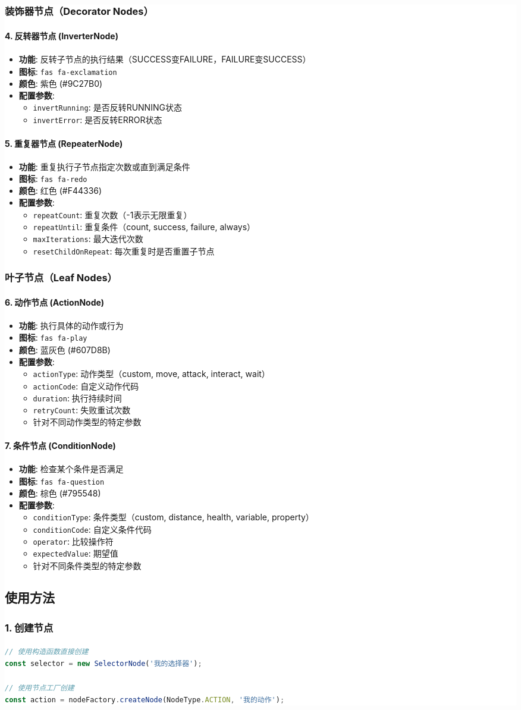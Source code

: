### 装饰器节点（Decorator Nodes）

#### 4. 反转器节点 (InverterNode)
- **功能**: 反转子节点的执行结果（SUCCESS变FAILURE，FAILURE变SUCCESS）
- **图标**: `fas fa-exclamation`
- **颜色**: 紫色 (#9C27B0)
- **配置参数**:
  - `invertRunning`: 是否反转RUNNING状态
  - `invertError`: 是否反转ERROR状态

#### 5. 重复器节点 (RepeaterNode)
- **功能**: 重复执行子节点指定次数或直到满足条件
- **图标**: `fas fa-redo`
- **颜色**: 红色 (#F44336)
- **配置参数**:
  - `repeatCount`: 重复次数（-1表示无限重复）
  - `repeatUntil`: 重复条件（count, success, failure, always）
  - `maxIterations`: 最大迭代次数
  - `resetChildOnRepeat`: 每次重复时是否重置子节点

### 叶子节点（Leaf Nodes）

#### 6. 动作节点 (ActionNode)
- **功能**: 执行具体的动作或行为
- **图标**: `fas fa-play`
- **颜色**: 蓝灰色 (#607D8B)
- **配置参数**:
  - `actionType`: 动作类型（custom, move, attack, interact, wait）
  - `actionCode`: 自定义动作代码
  - `duration`: 执行持续时间
  - `retryCount`: 失败重试次数
  - 针对不同动作类型的特定参数

#### 7. 条件节点 (ConditionNode)
- **功能**: 检查某个条件是否满足
- **图标**: `fas fa-question`
- **颜色**: 棕色 (#795548)
- **配置参数**:
  - `conditionType`: 条件类型（custom, distance, health, variable, property）
  - `conditionCode`: 自定义条件代码
  - `operator`: 比较操作符
  - `expectedValue`: 期望值
  - 针对不同条件类型的特定参数

## 使用方法

### 1. 创建节点

```javascript
// 使用构造函数直接创建
const selector = new SelectorNode('我的选择器');

// 使用节点工厂创建
const action = nodeFactory.createNode(NodeType.ACTION, '我的动作');
```
